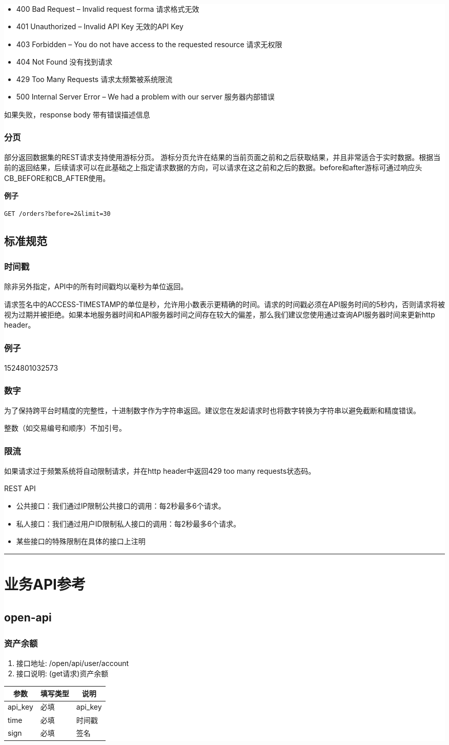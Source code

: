 - 400 Bad Request – Invalid request forma 请求格式无效

- 401 Unauthorized – Invalid API Key 无效的API Key

- 403 Forbidden – You do not have access to the requested resource 请求无权限

- 404 Not Found 没有找到请求

- 429 Too Many Requests 请求太频繁被系统限流

- 500 Internal Server Error – We had a problem with our server 服务器内部错误

如果失败，response body 带有错误描述信息

###  <span  id="a8">分页</span>

部分返回数据集的REST请求支持使用游标分页。 游标分页允许在结果的当前页面之前和之后获取结果，并且非常适合于实时数据。根据当前的返回结果，后续请求可以在此基础之上指定请求数据的方向，可以请求在这之前和之后的数据。before和after游标可通过响应头CB_BEFORE和CB_AFTER使用。

**例子**

```GET /orders?before=2&limit=30```


## <span id="a9">标准规范</span>

### <span id="b1">时间戳</span> 
除非另外指定，API中的所有时间戳均以毫秒为单位返回。

请求签名中的ACCESS-TIMESTAMP的单位是秒，允许用小数表示更精确的时间。请求的时间戳必须在API服务时间的5秒内，否则请求将被视为过期并被拒绝。如果本地服务器时间和API服务器时间之间存在较大的偏差，那么我们建议您使用通过查询API服务器时间来更新http header。

###  <span id="b2">例子</span> 
1524801032573

###  <span id="b3">数字</span> 
为了保持跨平台时精度的完整性，十进制数字作为字符串返回。建议您在发起请求时也将数字转换为字符串以避免截断和精度错误。

整数（如交易编号和顺序）不加引号。

###  <span id="b4">限流</span>  
如果请求过于频繁系统将自动限制请求，并在http header中返回429 too many requests状态码。

REST API

- 公共接口：我们通过IP限制公共接口的调用：每2秒最多6个请求。

- 私人接口：我们通过用户ID限制私人接口的调用：每2秒最多6个请求。

- 某些接口的特殊限制在具体的接口上注明

---

# <span id="b5">业务API参考</span>

##  <span id="b6">open-api</span>


### <span id="1">资产余额</span>

1. 接口地址: /open/api/user/account
2. 接口说明: (get请求)资产余额

|参数|    填写类型|   说明|
|--------|--------|--------|
|api_key|   必填| api_key|
|time|  必填| 时间戳|
|sign|  必填| 签名|
```